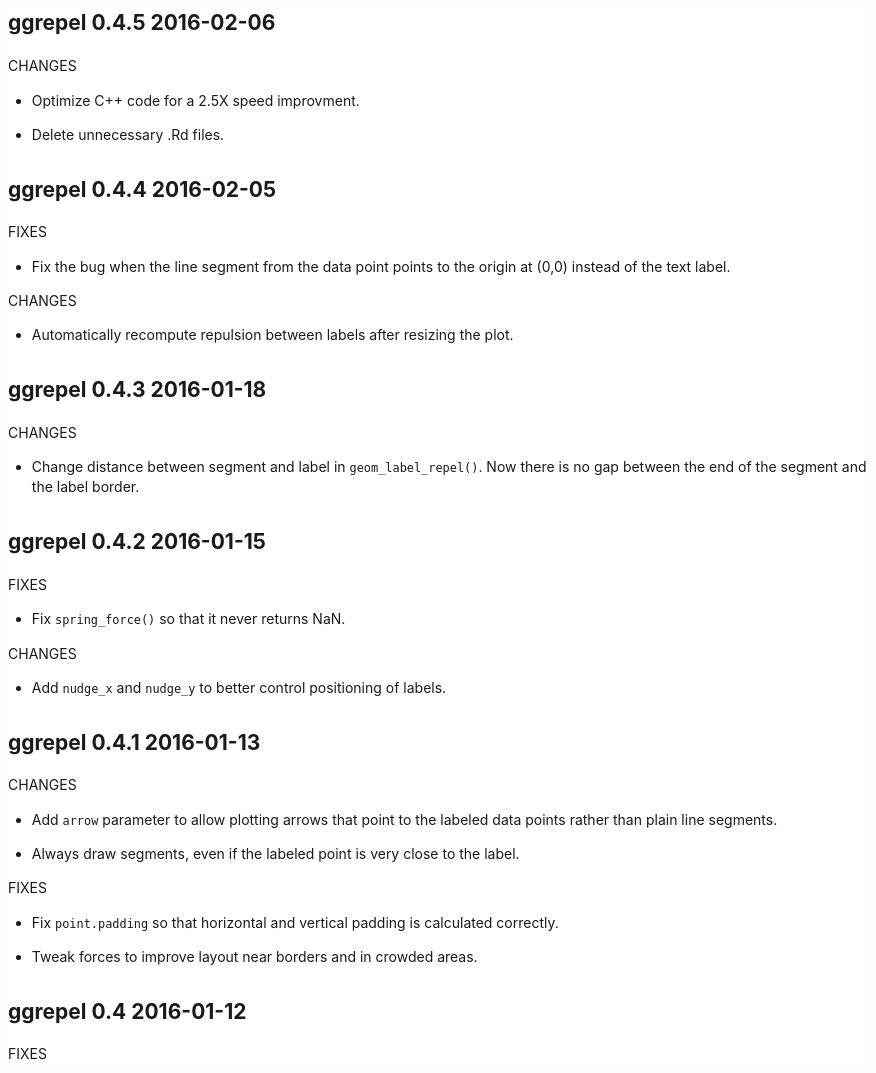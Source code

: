 ggrepel 0.4.5 2016-02-06
----------------------------------------------------------------

CHANGES

* Optimize C++ code for a 2.5X speed improvment.

* Delete unnecessary .Rd files.

ggrepel 0.4.4 2016-02-05
----------------------------------------------------------------

FIXES

* Fix the bug when the line segment from the data point points to the origin
  at (0,0) instead of the text label.

CHANGES

* Automatically recompute repulsion between labels after resizing the plot.

ggrepel 0.4.3 2016-01-18
----------------------------------------------------------------

CHANGES

* Change distance between segment and label in `geom_label_repel()`. Now there
  is no gap between the end of the segment and the label border.

ggrepel 0.4.2 2016-01-15
----------------------------------------------------------------

FIXES

* Fix `spring_force()` so that it never returns NaN.

CHANGES

* Add `nudge_x` and `nudge_y` to better control positioning of labels.

ggrepel 0.4.1 2016-01-13
----------------------------------------------------------------

CHANGES

* Add `arrow` parameter to allow plotting arrows that point to the labeled data
  points rather than plain line segments.

* Always draw segments, even if the labeled point is very close to the label.

FIXES

* Fix `point.padding` so that horizontal and vertical padding is calculated
  correctly.

* Tweak forces to improve layout near borders and in crowded areas.

ggrepel 0.4 2016-01-12
----------------------------------------------------------------

FIXES
